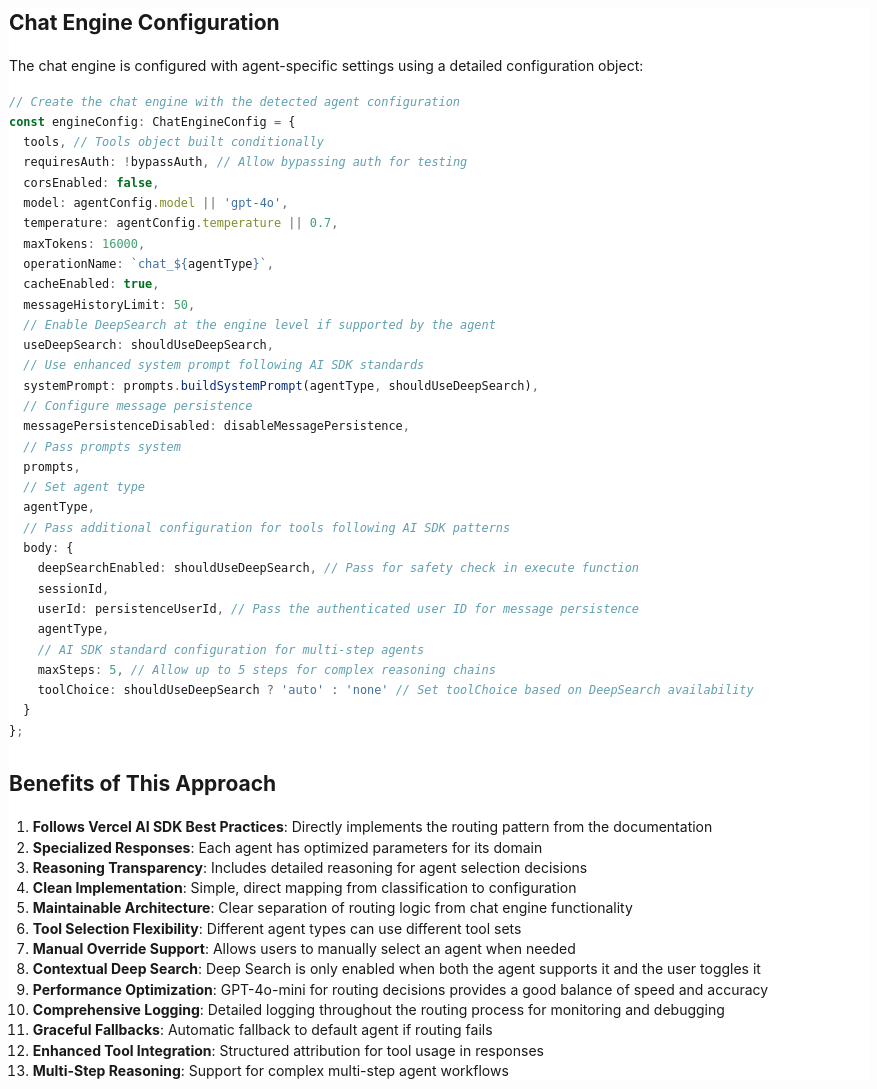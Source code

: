 ## Chat Engine Configuration 

The chat engine is configured with agent-specific settings using a detailed configuration object:

```typescript
// Create the chat engine with the detected agent configuration
const engineConfig: ChatEngineConfig = {
  tools, // Tools object built conditionally
  requiresAuth: !bypassAuth, // Allow bypassing auth for testing
  corsEnabled: false,
  model: agentConfig.model || 'gpt-4o',
  temperature: agentConfig.temperature || 0.7,
  maxTokens: 16000,
  operationName: `chat_${agentType}`,
  cacheEnabled: true,
  messageHistoryLimit: 50,
  // Enable DeepSearch at the engine level if supported by the agent
  useDeepSearch: shouldUseDeepSearch,
  // Use enhanced system prompt following AI SDK standards
  systemPrompt: prompts.buildSystemPrompt(agentType, shouldUseDeepSearch),
  // Configure message persistence
  messagePersistenceDisabled: disableMessagePersistence,
  // Pass prompts system
  prompts,
  // Set agent type
  agentType,
  // Pass additional configuration for tools following AI SDK patterns
  body: {
    deepSearchEnabled: shouldUseDeepSearch, // Pass for safety check in execute function
    sessionId,
    userId: persistenceUserId, // Pass the authenticated user ID for message persistence
    agentType,
    // AI SDK standard configuration for multi-step agents
    maxSteps: 5, // Allow up to 5 steps for complex reasoning chains
    toolChoice: shouldUseDeepSearch ? 'auto' : 'none' // Set toolChoice based on DeepSearch availability
  }
};
```

## Benefits of This Approach

1. **Follows Vercel AI SDK Best Practices**: Directly implements the routing pattern from the documentation
2. **Specialized Responses**: Each agent has optimized parameters for its domain
3. **Reasoning Transparency**: Includes detailed reasoning for agent selection decisions
4. **Clean Implementation**: Simple, direct mapping from classification to configuration
5. **Maintainable Architecture**: Clear separation of routing logic from chat engine functionality
6. **Tool Selection Flexibility**: Different agent types can use different tool sets
7. **Manual Override Support**: Allows users to manually select an agent when needed
8. **Contextual Deep Search**: Deep Search is only enabled when both the agent supports it and the user toggles it
9. **Performance Optimization**: GPT-4o-mini for routing decisions provides a good balance of speed and accuracy
10. **Comprehensive Logging**: Detailed logging throughout the routing process for monitoring and debugging
11. **Graceful Fallbacks**: Automatic fallback to default agent if routing fails
12. **Enhanced Tool Integration**: Structured attribution for tool usage in responses
13. **Multi-Step Reasoning**: Support for complex multi-step agent workflows
